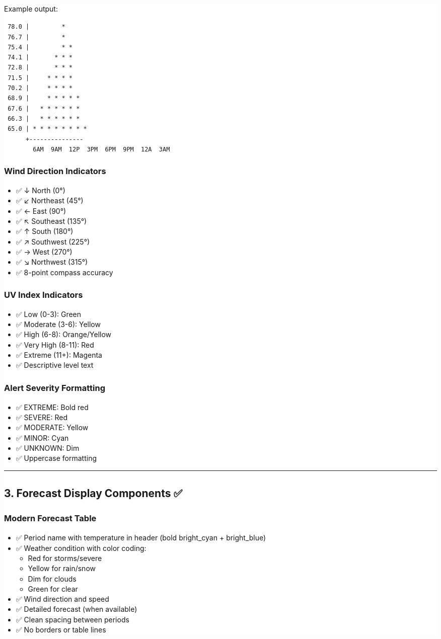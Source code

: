 Example output:
```
 78.0 |         *
 76.7 |         *
 75.4 |         * *
 74.1 |       * * *
 72.8 |       * * *
 71.5 |     * * * *
 70.2 |     * * * *
 68.9 |     * * * * *
 67.6 |   * * * * * *
 66.3 |   * * * * * *
 65.0 | * * * * * * * *
      +---------------
        6AM  9AM  12P  3PM  6PM  9PM  12A  3AM
```

### Wind Direction Indicators
- ✅ ↓ North (0°)
- ✅ ↙ Northeast (45°)
- ✅ ← East (90°)
- ✅ ↖ Southeast (135°)
- ✅ ↑ South (180°)
- ✅ ↗ Southwest (225°)
- ✅ → West (270°)
- ✅ ↘ Northwest (315°)
- ✅ 8-point compass accuracy

### UV Index Indicators
- ✅ Low (0-3): Green
- ✅ Moderate (3-6): Yellow
- ✅ High (6-8): Orange/Yellow
- ✅ Very High (8-11): Red
- ✅ Extreme (11+): Magenta
- ✅ Descriptive level text

### Alert Severity Formatting
- ✅ EXTREME: Bold red
- ✅ SEVERE: Red
- ✅ MODERATE: Yellow
- ✅ MINOR: Cyan
- ✅ UNKNOWN: Dim
- ✅ Uppercase formatting

---

## 3. Forecast Display Components ✅

### Modern Forecast Table
- ✅ Period name with temperature in header (bold bright_cyan + bright_blue)
- ✅ Weather condition with color coding:
  - Red for storms/severe
  - Yellow for rain/snow
  - Dim for clouds
  - Green for clear
- ✅ Wind direction and speed
- ✅ Detailed forecast (when available)
- ✅ Clean spacing between periods
- ✅ No borders or table lines
